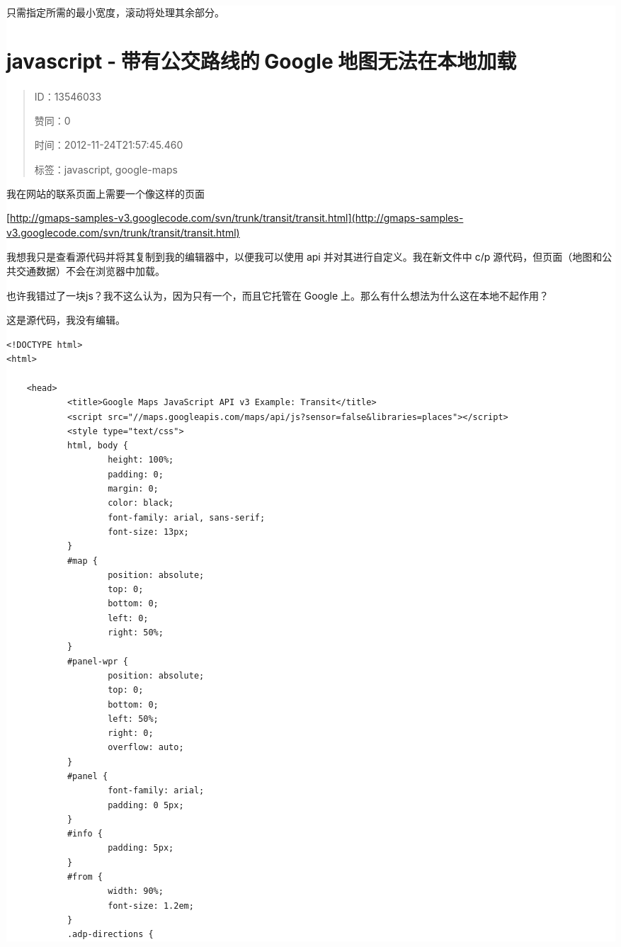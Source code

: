 只需指定所需的最小宽度，滚动将处理其余部分。

# javascript - 带有公交路线的 Google 地图无法在本地加载

> ID：13546033
> 
> 赞同：0
> 
> 时间：2012-11-24T21:57:45.460
> 
> 标签：javascript, google-maps

我在网站的联系页面上需要一个像这样的页面

[http://gmaps-samples-v3.googlecode.com/svn/trunk/transit/transit.html](http://gmaps-samples-v3.googlecode.com/svn/trunk/transit/transit.html)

我想我只是查看源代码并将其复制到我的编辑器中，以便我可以使用 api 并对其进行自定义。我在新文件中 c/p 源代码，但页面（地图和公共交通数据）不会在浏览器中加载。

也许我错过了一块js？我不这么认为，因为只有一个，而且它托管在 Google 上。那么有什么想法为什么这在本地不起作用？

这是源代码，我没有编辑。

```
<!DOCTYPE html>
<html>

    <head>
            <title>Google Maps JavaScript API v3 Example: Transit</title>
            <script src="//maps.googleapis.com/maps/api/js?sensor=false&libraries=places"></script>
            <style type="text/css">
            html, body {
                    height: 100%;
                    padding: 0;
                    margin: 0;
                    color: black;
                    font-family: arial, sans-serif;
                    font-size: 13px;
            }
            #map {
                    position: absolute;
                    top: 0;
                    bottom: 0;
                    left: 0;
                    right: 50%;
            }
            #panel-wpr {
                    position: absolute;
                    top: 0;
                    bottom: 0;
                    left: 50%;
                    right: 0;
                    overflow: auto;
            }
            #panel {
                    font-family: arial;
                    padding: 0 5px;
            }
            #info {
                    padding: 5px;
            }
            #from {
                    width: 90%;
                    font-size: 1.2em;
            }
            .adp-directions {
```